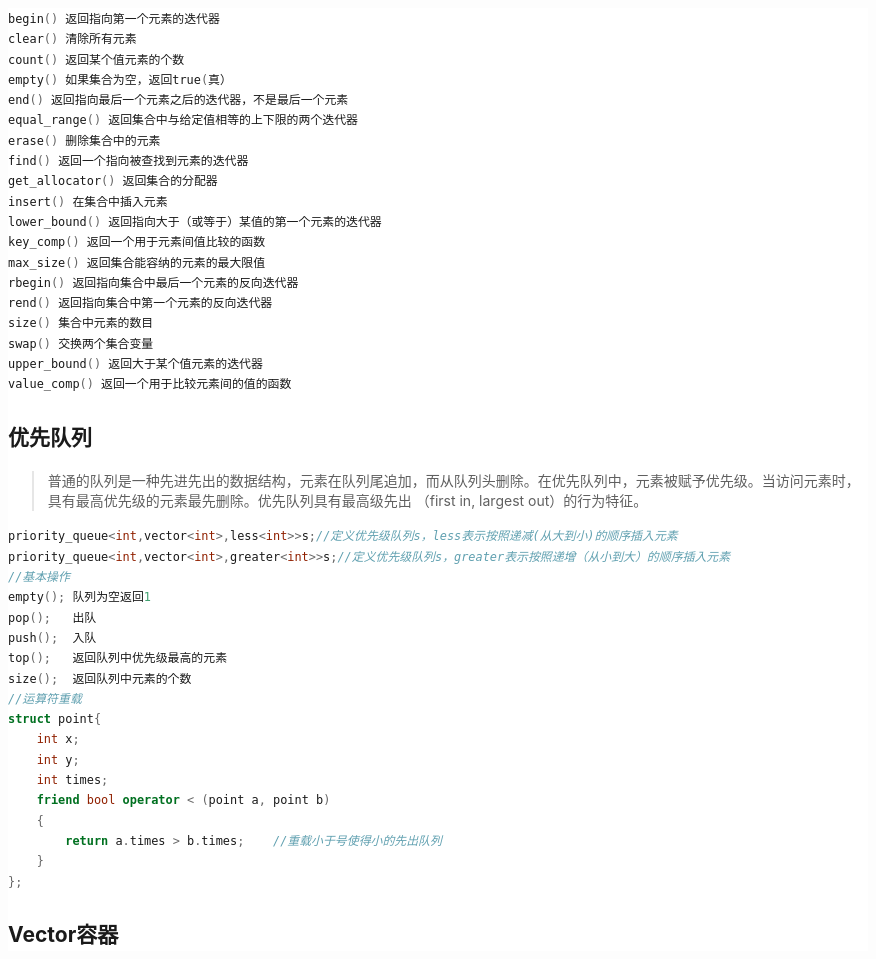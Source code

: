 ```cpp
begin() 返回指向第一个元素的迭代器  
clear() 清除所有元素  
count() 返回某个值元素的个数  
empty() 如果集合为空，返回true(真）  
end() 返回指向最后一个元素之后的迭代器，不是最后一个元素  
equal_range() 返回集合中与给定值相等的上下限的两个迭代器  
erase() 删除集合中的元素  
find() 返回一个指向被查找到元素的迭代器  
get_allocator() 返回集合的分配器  
insert() 在集合中插入元素  
lower_bound() 返回指向大于（或等于）某值的第一个元素的迭代器  
key_comp() 返回一个用于元素间值比较的函数  
max_size() 返回集合能容纳的元素的最大限值  
rbegin() 返回指向集合中最后一个元素的反向迭代器  
rend() 返回指向集合中第一个元素的反向迭代器  
size() 集合中元素的数目  
swap() 交换两个集合变量  
upper_bound() 返回大于某个值元素的迭代器  
value_comp() 返回一个用于比较元素间的值的函数  
```



## 优先队列

>   普通的队列是一种先进先出的数据结构，元素在队列尾追加，而从队列头删除。在优先队列中，元素被赋予优先级。当访问元素时，具有最高优先级的元素最先删除。优先队列具有最高级先出 （first in, largest out）的行为特征。

```cpp
priority_queue<int,vector<int>,less<int>>s;//定义优先级队列s，less表示按照递减(从大到小)的顺序插入元素  
priority_queue<int,vector<int>,greater<int>>s;//定义优先级队列s，greater表示按照递增（从小到大）的顺序插入元素
//基本操作
empty(); 队列为空返回1  
pop();   出队  
push();  入队  
top();   返回队列中优先级最高的元素  
size();  返回队列中元素的个数  
//运算符重载
struct point{      
    int x;      
    int y;      
    int times;      
    friend bool operator < (point a, point b)      
    {      
        return a.times > b.times;    //重载小于号使得小的先出队列      
    }      
};   
```



## Vector容器

